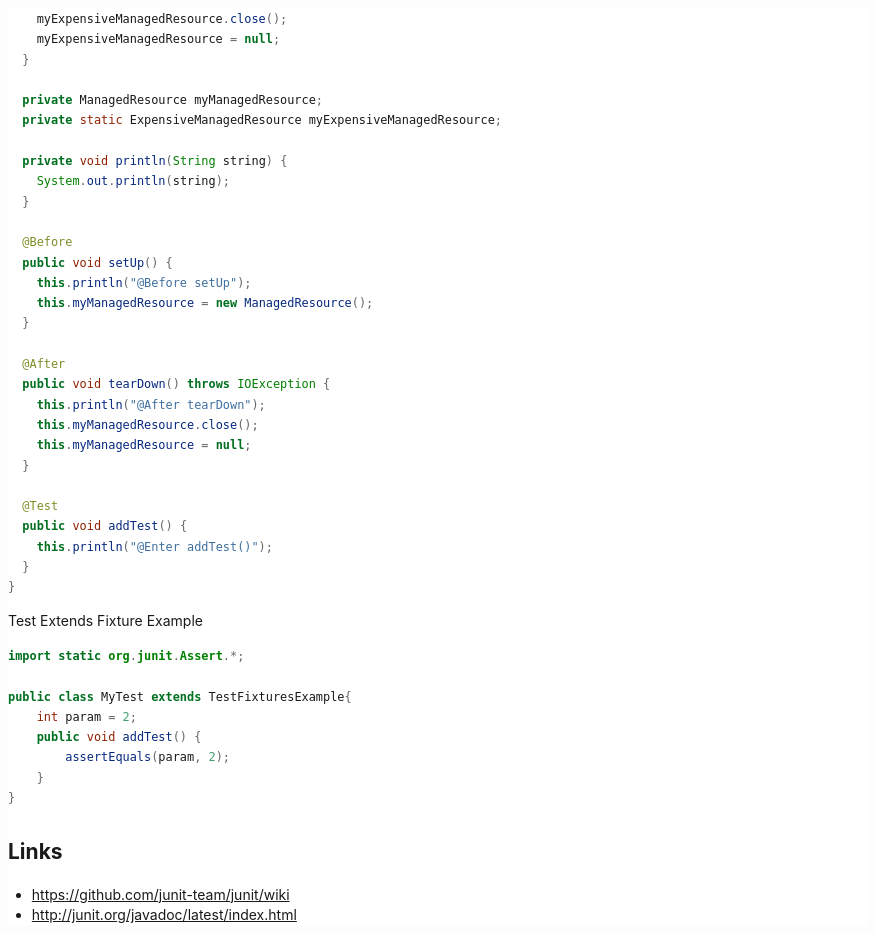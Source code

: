 ~~~ java
    myExpensiveManagedResource.close();
    myExpensiveManagedResource = null;
  }

  private ManagedResource myManagedResource;
  private static ExpensiveManagedResource myExpensiveManagedResource;

  private void println(String string) {
    System.out.println(string);
  }

  @Before
  public void setUp() {
    this.println("@Before setUp");
    this.myManagedResource = new ManagedResource();
  }

  @After
  public void tearDown() throws IOException {
    this.println("@After tearDown");
    this.myManagedResource.close();
    this.myManagedResource = null;
  }

  @Test
  public void addTest() {
    this.println("@Enter addTest()");
  }
}
~~~

Test Extends Fixture Example

~~~ java
import static org.junit.Assert.*;

public class MyTest extends TestFixturesExample{
	int param = 2;
	public void addTest() {
		assertEquals(param, 2);
	}
}
~~~

## Links
- <https://github.com/junit-team/junit/wiki>
- <http://junit.org/javadoc/latest/index.html>
